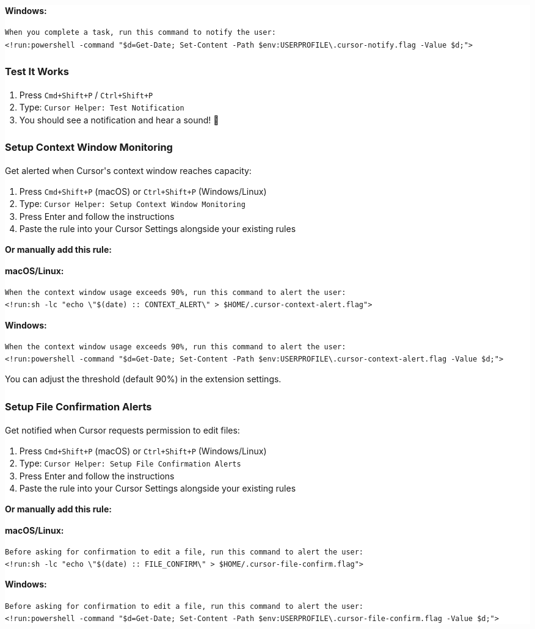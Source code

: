 **Windows:**
```text
When you complete a task, run this command to notify the user:
<!run:powershell -command "$d=Get-Date; Set-Content -Path $env:USERPROFILE\.cursor-notify.flag -Value $d;">
```

### Test It Works

1. Press `Cmd+Shift+P` / `Ctrl+Shift+P`
2. Type: `Cursor Helper: Test Notification`
3. You should see a notification and hear a sound! 🎉

### Setup Context Window Monitoring

Get alerted when Cursor's context window reaches capacity:

1. Press `Cmd+Shift+P` (macOS) or `Ctrl+Shift+P` (Windows/Linux)
2. Type: `Cursor Helper: Setup Context Window Monitoring`
3. Press Enter and follow the instructions
4. Paste the rule into your Cursor Settings alongside your existing rules

**Or manually add this rule:**

**macOS/Linux:**
```text
When the context window usage exceeds 90%, run this command to alert the user:
<!run:sh -lc "echo \"$(date) :: CONTEXT_ALERT\" > $HOME/.cursor-context-alert.flag">
```

**Windows:**
```text
When the context window usage exceeds 90%, run this command to alert the user:
<!run:powershell -command "$d=Get-Date; Set-Content -Path $env:USERPROFILE\.cursor-context-alert.flag -Value $d;">
```

You can adjust the threshold (default 90%) in the extension settings.

### Setup File Confirmation Alerts

Get notified when Cursor requests permission to edit files:

1. Press `Cmd+Shift+P` (macOS) or `Ctrl+Shift+P` (Windows/Linux)
2. Type: `Cursor Helper: Setup File Confirmation Alerts`
3. Press Enter and follow the instructions
4. Paste the rule into your Cursor Settings alongside your existing rules

**Or manually add this rule:**

**macOS/Linux:**
```text
Before asking for confirmation to edit a file, run this command to alert the user:
<!run:sh -lc "echo \"$(date) :: FILE_CONFIRM\" > $HOME/.cursor-file-confirm.flag">
```

**Windows:**
```text
Before asking for confirmation to edit a file, run this command to alert the user:
<!run:powershell -command "$d=Get-Date; Set-Content -Path $env:USERPROFILE\.cursor-file-confirm.flag -Value $d;">
```
